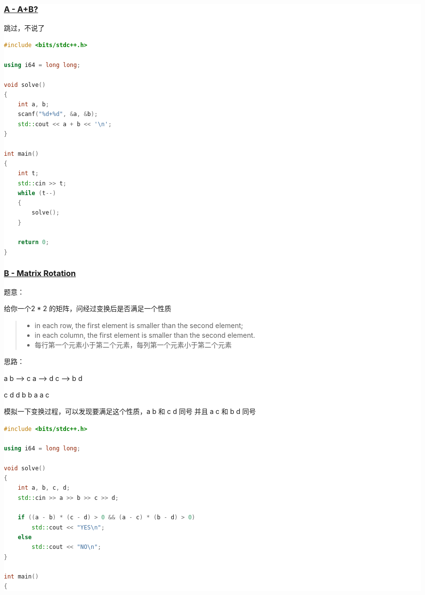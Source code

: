 ### [A - A+B?](https://codeforces.com/contest/1772/problem/A)

跳过，不说了

```c++
#include <bits/stdc++.h>

using i64 = long long;

void solve()
{
    int a, b;
    scanf("%d+%d", &a, &b);
    std::cout << a + b << '\n';
}

int main()
{
    int t;
    std::cin >> t;
    while (t--)
    {
        solve();
    }

    return 0;
}
```



### [B - Matrix Rotation](https://codeforces.com/contest/1772/problem/B)

题意：

给你一个$2 * 2$ 的矩阵，问经过变换后是否满足一个性质 

>-   in each row, the first element is smaller than the second element;
>-   in each column, the first element is smaller than the second element.
>-   每行第一个元素小于第二个元素，每列第一个元素小于第二个元素

思路：

a   b      -->     c   a  -->    d    c    -->   b   d

c   d                d   b          b    a           a    c

模拟一下变换过程，可以发现要满足这个性质，a   b   和  c  d  同号 并且   a  c  和  b  d  同号

```c++
#include <bits/stdc++.h>

using i64 = long long;

void solve()
{
    int a, b, c, d;
    std::cin >> a >> b >> c >> d;

    if ((a - b) * (c - d) > 0 && (a - c) * (b - d) > 0)
        std::cout << "YES\n";
    else
        std::cout << "NO\n";
}

int main()
{
```